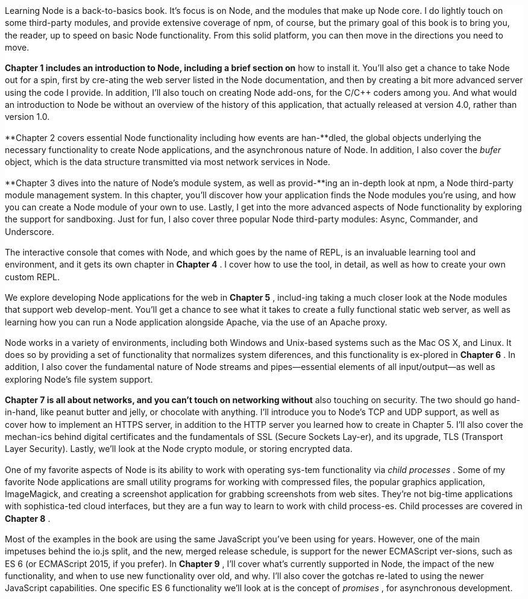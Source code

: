 Learning Node is a back-to-basics book. It’s focus is on Node, and the modules that make up Node core. I do lightly touch on some third-party modules, and provide extensive coverage of npm, of course, but the primary goal of this book is to bring you, the reader, up to speed on basic Node functionality. From this solid platform, you can then move in the directions you need to move.

**Chapter 1 includes an introduction to Node, including a brief section on** how to install it. You’ll also get a chance to take Node out for a spin, first by cre-ating the web server listed in the Node documentation, and then by creating a bit more advanced server using the code I provide. In addition, I’ll also touch on creating Node add-ons, for the C/C++ coders among you. And what would an introduction to Node be without an overview of the history of this application, that actually released at version 4.0, rather than version 1.0.

**Chapter 2 covers essential Node functionality including how events are han-**dled, the global objects underlying the necessary functionality to create Node applications, and the asynchronous nature of Node. In addition, I also cover the *bufer* object, which is the data structure transmitted via most network services in Node.

**Chapter 3 dives into the nature of Node’s module system, as well as provid-**ing an in-depth look at npm, a Node third-party module management system. In this chapter, you’ll discover how your application finds the Node modules you’re using, and how you can create a Node module of your own to use. Lastly, I get into the more advanced aspects of Node functionality by exploring the support for sandboxing. Just for fun, I also cover three popular Node third-party modules: Async, Commander, and Underscore.

The interactive console that comes with Node, and which goes by the name of REPL, is an invaluable learning tool and environment, and it gets its own chapter in **Chapter 4** . I cover how to use the tool, in detail, as well as how to create your own custom REPL.

We explore developing Node applications for the web in **Chapter 5** , includ-ing taking a much closer look at the Node modules that support web develop-ment. You’ll get a chance to see what it takes to create a fully functional static web server, as well as learning how you can run a Node application alongside Apache, via the use of an Apache proxy.

Node works in a variety of environments, including both Windows and Unix-based systems such as the Mac OS X, and Linux. It does so by providing a set of functionality that normalizes system diferences, and this functionality is ex-plored in **Chapter 6** . In addition, I also cover the fundamental nature of Node streams and pipes—essential elements of all input/output—as well as exploring Node’s file system support.

**Chapter 7 is all about networks, and you can’t touch on networking without** also touching on security. The two should go hand-in-hand, like peanut butter and jelly, or chocolate with anything. I’ll introduce you to Node’s TCP and UDP support, as well as cover how to implement an HTTPS server, in addition to the HTTP server you learned how to create in Chapter 5. I’ll also cover the mechan-ics behind digital certificates and the fundamentals of SSL (Secure Sockets Lay-er), and its upgrade, TLS (Transport Layer Security). Lastly, we’ll look at the Node crypto module, or storing encrypted data.

One of my favorite aspects of Node is its ability to work with operating sys-tem functionality via *child processes* . Some of my favorite Node applications are small utility programs for working with compressed files, the popular graphics application, ImageMagick, and creating a screenshot application for grabbing screenshots from web sites. They’re not big-time applications with sophistica-ted cloud interfaces, but they are a fun way to learn to work with child process-es. Child processes are covered in **Chapter 8** .

Most of the examples in the book are using the same JavaScript you’ve been using for years. However, one of the main impetuses behind the io.js split, and the new, merged release schedule, is support for the newer ECMAScript ver-sions, such as ES 6 (or ECMAScript 2015, if you prefer). In **Chapter 9** , I’ll cover what’s currently supported in Node, the impact of the new functionality, and when to use new functionality over old, and why. I’ll also cover the gotchas re-lated to using the newer JavaScript capabilities. One specific ES 6 functionality we’ll look at is the concept of *promises* , for asynchronous development.
